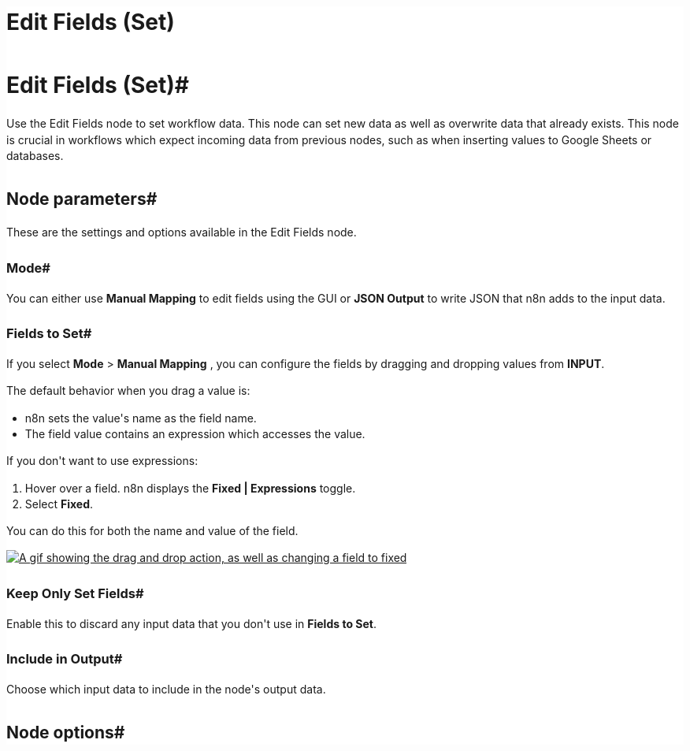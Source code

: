 # Edit Fields (Set)

[ ](https://github.com/n8n-io/n8n-docs/edit/main/docs/integrations/builtin/core-nodes/n8n-nodes-base.set.md "Edit this page")

# Edit Fields (Set)#

Use the Edit Fields node to set workflow data. This node can set new data as well as overwrite data that already exists. This node is crucial in workflows which expect incoming data from previous nodes, such as when inserting values to Google Sheets or databases.

## Node parameters#

These are the settings and options available in the Edit Fields node.

### Mode#

You can either use **Manual Mapping** to edit fields using the GUI or **JSON Output** to write JSON that n8n adds to the input data.

### Fields to Set#

If you select **Mode** > **Manual Mapping** , you can configure the fields by dragging and dropping values from **INPUT**.

The default behavior when you drag a value is:

  * n8n sets the value's name as the field name.
  * The field value contains an expression which accesses the value.



If you don't want to use expressions:

  1. Hover over a field. n8n displays the **Fixed | Expressions** toggle. 
  2. Select **Fixed**.



You can do this for both the name and value of the field.

[![A gif showing the drag and drop action, as well as changing a field to fixed](../../../../_images/integrations/builtin/core-nodes/set/drag-drop-fixed-toggle.gif)](https://docs.n8n.io/_images/integrations/builtin/core-nodes/set/drag-drop-fixed-toggle.gif)

### Keep Only Set Fields#

Enable this to discard any input data that you don't use in **Fields to Set**.

### Include in Output#

Choose which input data to include in the node's output data.

## Node options#
